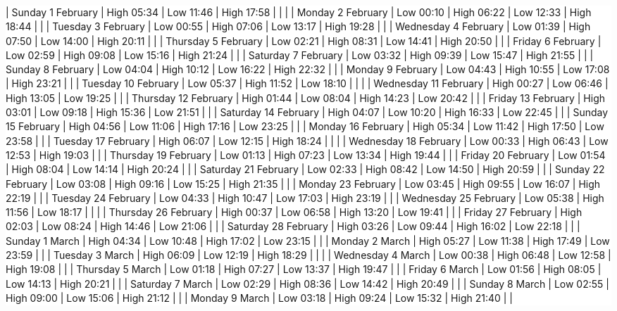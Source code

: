 | Sunday 1 February | High 05:34 | Low 11:46 | High 17:58 |  |  | 
| Monday 2 February | Low 00:10 | High 06:22 | Low 12:33 | High 18:44 |  | 
| Tuesday 3 February | Low 00:55 | High 07:06 | Low 13:17 | High 19:28 |  | 
| Wednesday 4 February | Low 01:39 | High 07:50 | Low 14:00 | High 20:11 |  | 
| Thursday 5 February | Low 02:21 | High 08:31 | Low 14:41 | High 20:50 |  | 
| Friday 6 February | Low 02:59 | High 09:08 | Low 15:16 | High 21:24 |  | 
| Saturday 7 February | Low 03:32 | High 09:39 | Low 15:47 | High 21:55 |  | 
| Sunday 8 February | Low 04:04 | High 10:12 | Low 16:22 | High 22:32 |  | 
| Monday 9 February | Low 04:43 | High 10:55 | Low 17:08 | High 23:21 |  | 
| Tuesday 10 February | Low 05:37 | High 11:52 | Low 18:10 |  |  | 
| Wednesday 11 February | High 00:27 | Low 06:46 | High 13:05 | Low 19:25 |  | 
| Thursday 12 February | High 01:44 | Low 08:04 | High 14:23 | Low 20:42 |  | 
| Friday 13 February | High 03:01 | Low 09:18 | High 15:36 | Low 21:51 |  | 
| Saturday 14 February | High 04:07 | Low 10:20 | High 16:33 | Low 22:45 |  | 
| Sunday 15 February | High 04:56 | Low 11:06 | High 17:16 | Low 23:25 |  | 
| Monday 16 February | High 05:34 | Low 11:42 | High 17:50 | Low 23:58 |  | 
| Tuesday 17 February | High 06:07 | Low 12:15 | High 18:24 |  |  | 
| Wednesday 18 February | Low 00:33 | High 06:43 | Low 12:53 | High 19:03 |  | 
| Thursday 19 February | Low 01:13 | High 07:23 | Low 13:34 | High 19:44 |  | 
| Friday 20 February | Low 01:54 | High 08:04 | Low 14:14 | High 20:24 |  | 
| Saturday 21 February | Low 02:33 | High 08:42 | Low 14:50 | High 20:59 |  | 
| Sunday 22 February | Low 03:08 | High 09:16 | Low 15:25 | High 21:35 |  | 
| Monday 23 February | Low 03:45 | High 09:55 | Low 16:07 | High 22:19 |  | 
| Tuesday 24 February | Low 04:33 | High 10:47 | Low 17:03 | High 23:19 |  | 
| Wednesday 25 February | Low 05:38 | High 11:56 | Low 18:17 |  |  | 
| Thursday 26 February | High 00:37 | Low 06:58 | High 13:20 | Low 19:41 |  | 
| Friday 27 February | High 02:03 | Low 08:24 | High 14:46 | Low 21:06 |  | 
| Saturday 28 February | High 03:26 | Low 09:44 | High 16:02 | Low 22:18 |  | 
| Sunday 1 March | High 04:34 | Low 10:48 | High 17:02 | Low 23:15 |  | 
| Monday 2 March | High 05:27 | Low 11:38 | High 17:49 | Low 23:59 |  | 
| Tuesday 3 March | High 06:09 | Low 12:19 | High 18:29 |  |  | 
| Wednesday 4 March | Low 00:38 | High 06:48 | Low 12:58 | High 19:08 |  | 
| Thursday 5 March | Low 01:18 | High 07:27 | Low 13:37 | High 19:47 |  | 
| Friday 6 March | Low 01:56 | High 08:05 | Low 14:13 | High 20:21 |  | 
| Saturday 7 March | Low 02:29 | High 08:36 | Low 14:42 | High 20:49 |  | 
| Sunday 8 March | Low 02:55 | High 09:00 | Low 15:06 | High 21:12 |  | 
| Monday 9 March | Low 03:18 | High 09:24 | Low 15:32 | High 21:40 |  | 